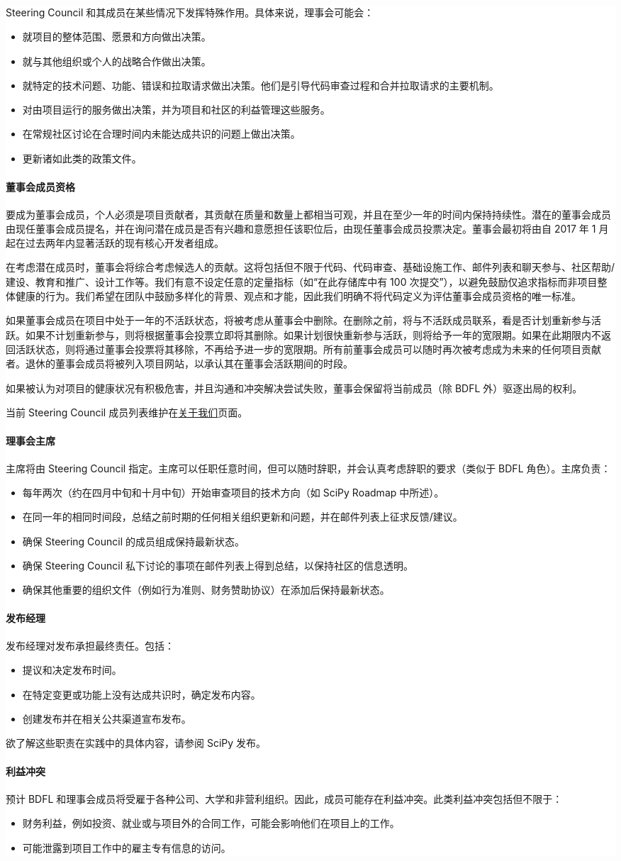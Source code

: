 Steering Council 和其成员在某些情况下发挥特殊作用。具体来说，理事会可能会：

+   就项目的整体范围、愿景和方向做出决策。

+   就与其他组织或个人的战略合作做出决策。

+   就特定的技术问题、功能、错误和拉取请求做出决策。他们是引导代码审查过程和合并拉取请求的主要机制。

+   对由项目运行的服务做出决策，并为项目和社区的利益管理这些服务。

+   在常规社区讨论在合理时间内未能达成共识的问题上做出决策。

+   更新诸如此类的政策文件。

#### 董事会成员资格

要成为董事会成员，个人必须是项目贡献者，其贡献在质量和数量上都相当可观，并且在至少一年的时间内保持持续性。潜在的董事会成员由现任董事会成员提名，并在询问潜在成员是否有兴趣和意愿担任该职位后，由现任董事会成员投票决定。董事会最初将由自 2017 年 1 月起在过去两年内显著活跃的现有核心开发者组成。

在考虑潜在成员时，董事会将综合考虑候选人的贡献。这将包括但不限于代码、代码审查、基础设施工作、邮件列表和聊天参与、社区帮助/建设、教育和推广、设计工作等。我们有意不设定任意的定量指标（如“在此存储库中有 100 次提交”），以避免鼓励仅追求指标而非项目整体健康的行为。我们希望在团队中鼓励多样化的背景、观点和才能，因此我们明确不将代码定义为评估董事会成员资格的唯一标准。

如果董事会成员在项目中处于一年的不活跃状态，将被考虑从董事会中删除。在删除之前，将与不活跃成员联系，看是否计划重新参与活跃。如果不计划重新参与，则将根据董事会投票立即将其删除。如果计划很快重新参与活跃，则将给予一年的宽限期。如果在此期限内不返回活跃状态，则将通过董事会投票将其移除，不再给予进一步的宽限期。所有前董事会成员可以随时再次被考虑成为未来的任何项目贡献者。退休的董事会成员将被列入项目网站，以承认其在董事会活跃期间的时段。

如果被认为对项目的健康状况有积极危害，并且沟通和冲突解决尝试失败，董事会保留将当前成员（除 BDFL 外）驱逐出局的权利。

当前 Steering Council 成员列表维护在[关于我们](https://scipy.org/about/)页面。

#### 理事会主席

主席将由 Steering Council 指定。主席可以任职任意时间，但可以随时辞职，并会认真考虑辞职的要求（类似于 BDFL 角色）。主席负责：

+   每年两次（约在四月中旬和十月中旬）开始审查项目的技术方向（如 SciPy Roadmap 中所述）。

+   在同一年的相同时间段，总结之前时期的任何相关组织更新和问题，并在邮件列表上征求反馈/建议。

+   确保 Steering Council 的成员组成保持最新状态。

+   确保 Steering Council 私下讨论的事项在邮件列表上得到总结，以保持社区的信息透明。

+   确保其他重要的组织文件（例如行为准则、财务赞助协议）在添加后保持最新状态。

#### 发布经理

发布经理对发布承担最终责任。包括：

+   提议和决定发布时间。

+   在特定变更或功能上没有达成共识时，确定发布内容。

+   创建发布并在相关公共渠道宣布发布。

欲了解这些职责在实践中的具体内容，请参阅 SciPy 发布。

#### 利益冲突

预计 BDFL 和理事会成员将受雇于各种公司、大学和非营利组织。因此，成员可能存在利益冲突。此类利益冲突包括但不限于：

+   财务利益，例如投资、就业或与项目外的合同工作，可能会影响他们在项目上的工作。

+   可能泄露到项目工作中的雇主专有信息的访问。
